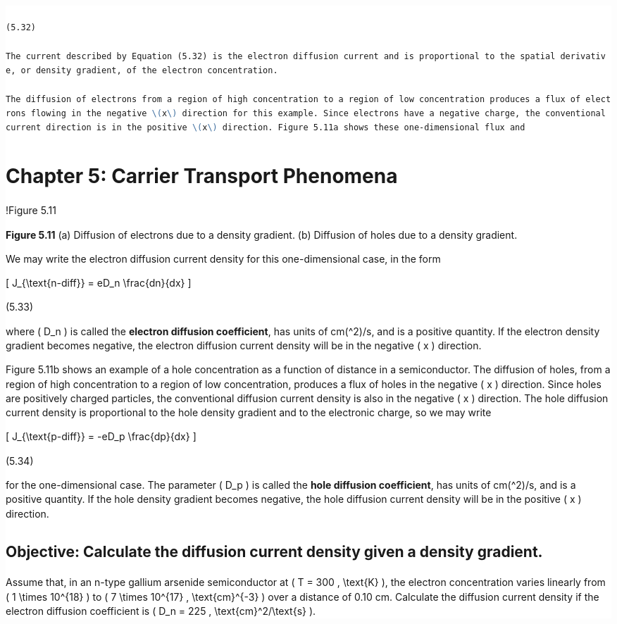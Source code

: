 ```markdown

(5.32)

The current described by Equation (5.32) is the electron diffusion current and is proportional to the spatial derivative, or density gradient, of the electron concentration.

The diffusion of electrons from a region of high concentration to a region of low concentration produces a flux of electrons flowing in the negative \(x\) direction for this example. Since electrons have a negative charge, the conventional current direction is in the positive \(x\) direction. Figure 5.11a shows these one-dimensional flux and
```

# Chapter 5: Carrier Transport Phenomena

!Figure 5.11

**Figure 5.11** (a) Diffusion of electrons due to a density gradient. (b) Diffusion of holes due to a density gradient.

We may write the electron diffusion current density for this one-dimensional case, in the form

\[
J_{\text{n-diff}} = eD_n \frac{dn}{dx}
\]

(5.33)

where \( D_n \) is called the **electron diffusion coefficient**, has units of cm\(^2\)/s, and is a positive quantity. If the electron density gradient becomes negative, the electron diffusion current density will be in the negative \( x \) direction.

Figure 5.11b shows an example of a hole concentration as a function of distance in a semiconductor. The diffusion of holes, from a region of high concentration to a region of low concentration, produces a flux of holes in the negative \( x \) direction. Since holes are positively charged particles, the conventional diffusion current density is also in the negative \( x \) direction. The hole diffusion current density is proportional to the hole density gradient and to the electronic charge, so we may write

\[
J_{\text{p-diff}} = -eD_p \frac{dp}{dx}
\]

(5.34)

for the one-dimensional case. The parameter \( D_p \) is called the **hole diffusion coefficient**, has units of cm\(^2\)/s, and is a positive quantity. If the hole density gradient becomes negative, the hole diffusion current density will be in the positive \( x \) direction.

## Objective: Calculate the diffusion current density given a density gradient.

Assume that, in an n-type gallium arsenide semiconductor at \( T = 300 \, \text{K} \), the electron concentration varies linearly from \( 1 \times 10^{18} \) to \( 7 \times 10^{17} \, \text{cm}^{-3} \) over a distance of 0.10 cm. Calculate the diffusion current density if the electron diffusion coefficient is \( D_n = 225 \, \text{cm}^2/\text{s} \).
